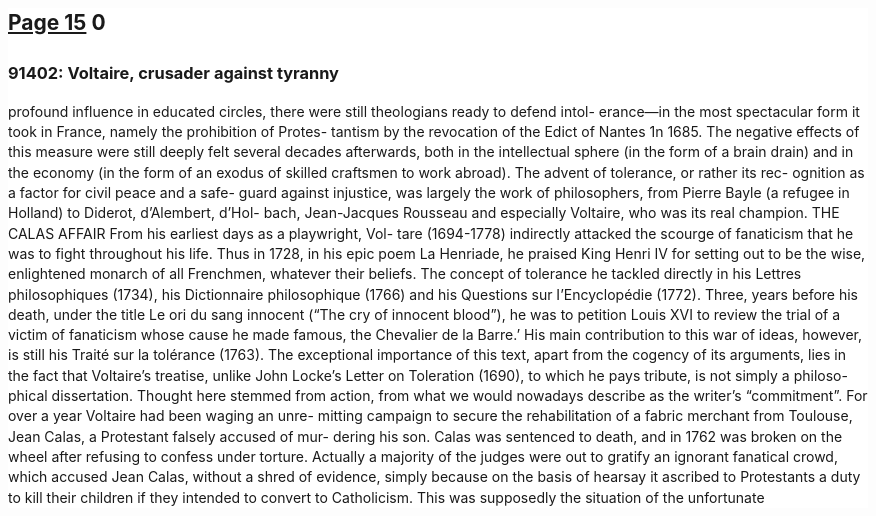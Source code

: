## [Page 15](091412engo.pdf#page=15) 0

### 91402: Voltaire, crusader against tyranny

profound influence in educated circles, there 
were still theologians ready to defend intol- 
erance—in the most spectacular form it took 
in France, namely the prohibition of Protes- 
tantism by the revocation of the Edict of 
Nantes 1n 1685. The negative effects of this 
measure were still deeply felt several decades 
afterwards, both in the intellectual sphere (in 
the form of a brain drain) and in the economy 
(in the form of an exodus of skilled craftsmen 
to work abroad). 
The advent of tolerance, or rather its rec- 
ognition as a factor for civil peace and a safe- 
guard against injustice, was largely the work 
of philosophers, from Pierre Bayle (a refugee 
in Holland) to Diderot, d’Alembert, d’Hol- 
bach, Jean-Jacques Rousseau and especially 
Voltaire, who was its real champion. 
THE CALAS AFFAIR 
From his earliest days as a playwright, Vol- 
tare (1694-1778) indirectly attacked the 
scourge of fanaticism that he was to fight 
throughout his life. Thus in 1728, in his epic 
poem La Henriade, he praised King Henri IV 
for setting out to be the wise, enlightened 
monarch of all Frenchmen, whatever their 
beliefs. The concept of tolerance he tackled 
directly in his Lettres philosophiques (1734), 
his Dictionnaire philosophique (1766) and his 
Questions sur I’Encyclopédie (1772). Three, 
years before his death, under the title Le ori du 
sang innocent (“The cry of innocent blood”), 
he was to petition Louis XVI to review the 
trial of a victim of fanaticism whose cause he 
made famous, the Chevalier de la Barre.’ 
His main contribution to this war of ideas, 
however, is still his Traité sur la tolérance 
(1763). The exceptional importance of this 
text, apart from the cogency of its arguments, 
lies in the fact that Voltaire’s treatise, unlike 
John Locke’s Letter on Toleration (1690), to 
which he pays tribute, is not simply a philoso- 
phical dissertation. Thought here stemmed 
from action, from what we would nowadays 
describe as the writer’s “commitment”. For 
over a year Voltaire had been waging an unre- 
mitting campaign to secure the rehabilitation 
of a fabric merchant from Toulouse, Jean 
Calas, a Protestant falsely accused of mur- 
dering his son. Calas was sentenced to death, 
and in 1762 was broken on the wheel after 
refusing to confess under torture. Actually a 
majority of the judges were out to gratify an 
ignorant fanatical crowd, which accused Jean 
Calas, without a shred of evidence, simply 
because on the basis of hearsay it ascribed to 
Protestants a duty to kill their children if they 
intended to convert to Catholicism. This was 
supposedly the situation of the unfortunate 